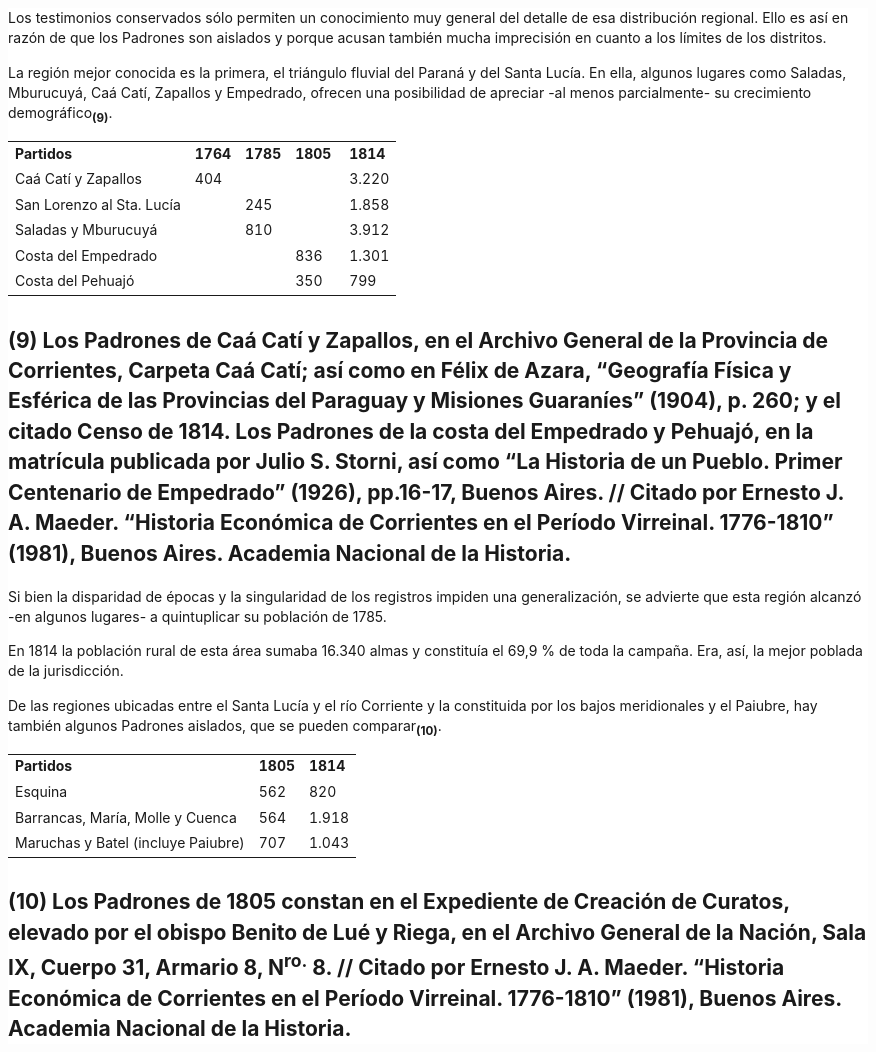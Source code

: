 Los testimonios conservados sólo permiten un conocimiento muy general del detalle de esa distribución regional. Ello es así en razón de que los Padrones son aislados y porque acusan también mucha imprecisión en cuanto a los límites de los distritos.

La región mejor conocida es la primera, el triángulo fluvial del Paraná y del Santa Lucía. En ella, algunos lugares como Saladas, Mburucuyá, Caá Catí, Zapallos y Empedrado, ofrecen una posibilidad de apreciar -al menos parcialmente- su crecimiento demográfico<sub><strong>(9)</strong></sub>.

<table><tbody><tr><td><strong><span>Partidos</span></strong></td><td><strong><span>1764</span></strong></td><td><strong><span>1785</span></strong></td><td><strong><span>1805</span></strong>&nbsp;</td><td><strong><span>1814</span></strong>&nbsp;</td></tr><tr><td><span>Caá Catí y Zapallos</span></td><td><span>404</span></td><td></td><td></td><td><span>3.220</span></td></tr><tr><td><span>San Lorenzo al Sta. Lucía</span></td><td></td><td><span>245</span></td><td></td><td><span>1.858</span></td></tr><tr><td><span>Saladas y Mburucuyá</span></td><td></td><td><span>810</span></td><td></td><td><span>3.912</span></td></tr><tr><td><span><span>Costa del Empedrado</span></span></td><td></td><td><span>&nbsp;</span></td><td><span>836</span></td><td><span><span>1.301</span></span></td></tr><tr><td><span><span><span>Costa del Pehuajó</span></span></span></td><td></td><td></td><td><span><span>350</span></span></td><td><span><span><span>799</span></span></span></td></tr></tbody></table>

## **(9)** Los Padrones de Caá Catí y Zapallos, en el Archivo General de la Provincia de Corrientes, Carpeta Caá Catí; así como en Félix de Azara, “Geografía Física y Esférica de las Provincias del Paraguay y Misiones Guaraníes” (1904), p. 260; y el citado Censo de 1814. Los Padrones de la costa del Empedrado y Pehuajó, en la matrícula publicada por Julio S. Storni, así como “La Historia de un Pueblo. Primer Centenario de Empedrado” (1926), pp.16-17, Buenos Aires. // Citado por Ernesto J. A. Maeder. “Historia Económica de Corrientes en el Período Virreinal. 1776-1810” (1981), Buenos Aires. Academia Nacional de la Historia.

Si bien la disparidad de épocas y la singularidad de los registros impiden una generalización, se advierte que esta región alcanzó -en algunos lugares- a quintuplicar su población de 1785.

En 1814 la población rural de esta área sumaba 16.340 almas y constituía el 69,9 % de toda la campaña. Era, así, la mejor poblada de la jurisdicción.

De las regiones ubicadas entre el Santa Lucía y el río Corriente y la constituida por los bajos meridionales y el Paiubre, hay también algunos Padrones aislados, que se pueden comparar<sub><strong>(10)</strong></sub>.  

<table><tbody><tr><td><strong><span>Partidos</span></strong></td><td><strong><span>1805</span></strong></td><td><strong><span>1814</span></strong></td></tr><tr><td><span>Esquina</span></td><td><span>562</span></td><td><span>820</span></td></tr><tr><td><span>Barrancas, María, Molle y Cuenca</span></td><td><span>564</span></td><td><span>1.918</span></td></tr><tr><td><span>Maruchas y Batel (incluye Paiubre)</span></td><td><span>707</span></td><td><span>1.043</span></td></tr></tbody></table>

## **(10)** Los Padrones de 1805 constan en el Expediente de Creación de Curatos, elevado por el obispo Benito de Lué y Riega, en el Archivo General de la Nación, Sala IX, Cuerpo 31, Armario 8, N<sup>ro.</sup> 8. // Citado por Ernesto J. A. Maeder. “Historia Económica de Corrientes en el Período Virreinal. 1776-1810” (1981), Buenos Aires. Academia Nacional de la Historia.
